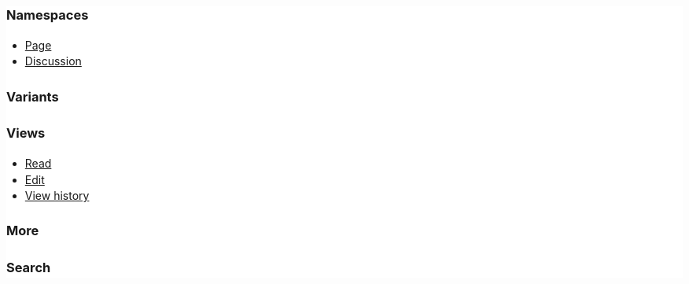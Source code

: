 ### <span>Namespaces</span>

<div class="body vector-menu-content">

  - <span id="ca-nstab-main">[Page](/wiki/Quran_\(Progressive_Muslims_Organization\)/34 "View the content page [c]")</span>
  - <span id="ca-talk">[Discussion](/w/index.php?title=Talk:Quran_\(Progressive_Muslims_Organization\)/34&action=edit&redlink=1 "Discussion about the content page (page does not exist) [t]")</span>

</div>

### <span>Variants</span>

<div class="body vector-menu-content">

</div>

</div>

<div id="right-navigation">

### <span>Views</span>

<div class="body vector-menu-content">

  - <span id="ca-view">[Read](/wiki/Quran_\(Progressive_Muslims_Organization\)/34)</span>
  - <span id="ca-edit">[Edit](/w/index.php?title=Quran_\(Progressive_Muslims_Organization\)/34&action=edit "Edit this page [e]")</span>
  - <span id="ca-history">[View
    history](/w/index.php?title=Quran_\(Progressive_Muslims_Organization\)/34&action=history "Past revisions of this page [h]")</span>

</div>

### <span>More</span>

<div class="body vector-menu-content">

</div>

<div id="p-search" role="search">

### Search

<div id="simpleSearch" data-search-loc="header-moved">

</div>

</div>

</div>

</div>

<div id="mw-panel">

<div id="p-logo" role="banner">

[](/wiki/Main_Page "Visit the main page")
